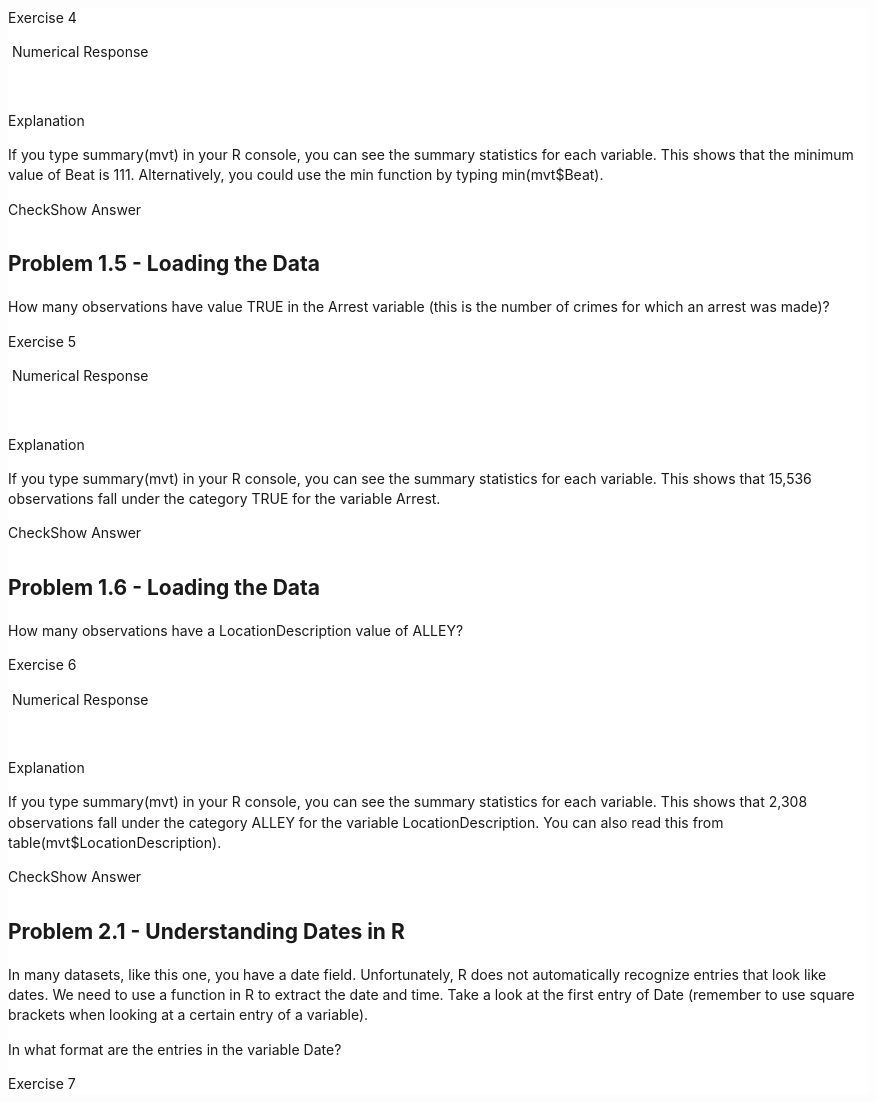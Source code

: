 Exercise 4

 Numerical Response 

 

Explanation

If you type summary(mvt) in your R console, you can see the summary statistics for each variable. This shows that the minimum value of Beat is 111. Alternatively, you could use the min function by typing min(mvt$Beat).

CheckShow Answer

## Problem 1.5 - Loading the Data

How many observations have value TRUE in the Arrest variable (this is the number of crimes for which an arrest was made)?

Exercise 5

 Numerical Response 

 

Explanation

If you type summary(mvt) in your R console, you can see the summary statistics for each variable. This shows that 15,536 observations fall under the category TRUE for the variable Arrest.

CheckShow Answer

## Problem 1.6 - Loading the Data

How many observations have a LocationDescription value of ALLEY?

Exercise 6

 Numerical Response 

 

Explanation

If you type summary(mvt) in your R console, you can see the summary statistics for each variable. This shows that 2,308 observations fall under the category ALLEY for the variable LocationDescription. You can also read this from table(mvt$LocationDescription).

CheckShow Answer

## Problem 2.1 - Understanding Dates in R

In many datasets, like this one, you have a date field. Unfortunately, R does not automatically recognize entries that look like dates. We need to use a function in R to extract the date and time. Take a look at the first entry of Date (remember to use square brackets when looking at a certain entry of a variable).

In what format are the entries in the variable Date?

Exercise 7
